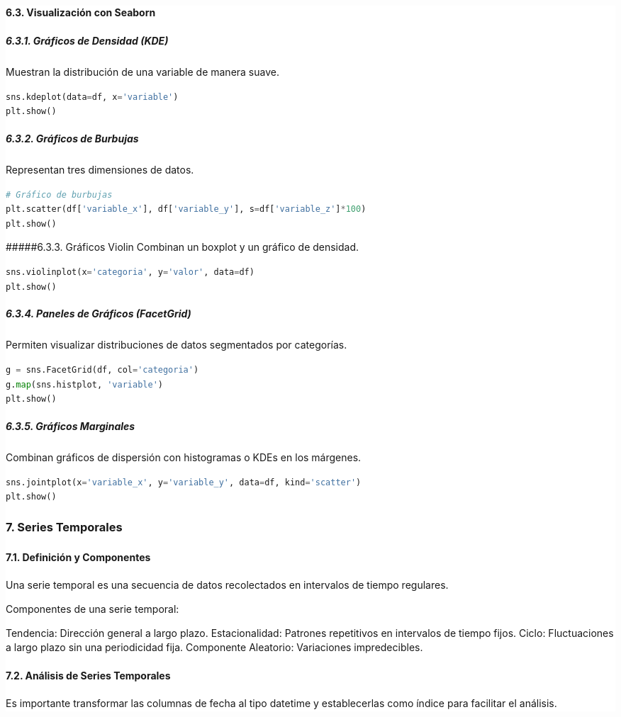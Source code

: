 #### 6.3. Visualización con Seaborn

##### 6.3.1. Gráficos de Densidad (KDE)
Muestran la distribución de una variable de manera suave.

```python
sns.kdeplot(data=df, x='variable')
plt.show()
```

##### 6.3.2. Gráficos de Burbujas
Representan tres dimensiones de datos.

```python
# Gráfico de burbujas
plt.scatter(df['variable_x'], df['variable_y'], s=df['variable_z']*100)
plt.show()
```

#####6.3.3. Gráficos Violin
Combinan un boxplot y un gráfico de densidad.

```python
sns.violinplot(x='categoria', y='valor', data=df)
plt.show()
```

##### 6.3.4. Paneles de Gráficos (FacetGrid)
Permiten visualizar distribuciones de datos segmentados por categorías.

```python
g = sns.FacetGrid(df, col='categoria')
g.map(sns.histplot, 'variable')
plt.show()
```

##### 6.3.5. Gráficos Marginales
Combinan gráficos de dispersión con histogramas o KDEs en los márgenes.

```python
sns.jointplot(x='variable_x', y='variable_y', data=df, kind='scatter')
plt.show()
```

### 7. Series Temporales
#### 7.1. Definición y Componentes
Una serie temporal es una secuencia de datos recolectados en intervalos de tiempo regulares.

Componentes de una serie temporal:

Tendencia: Dirección general a largo plazo.
Estacionalidad: Patrones repetitivos en intervalos de tiempo fijos.
Ciclo: Fluctuaciones a largo plazo sin una periodicidad fija.
Componente Aleatorio: Variaciones impredecibles.

#### 7.2. Análisis de Series Temporales
Es importante transformar las columnas de fecha al tipo datetime y establecerlas como índice para facilitar el análisis.
